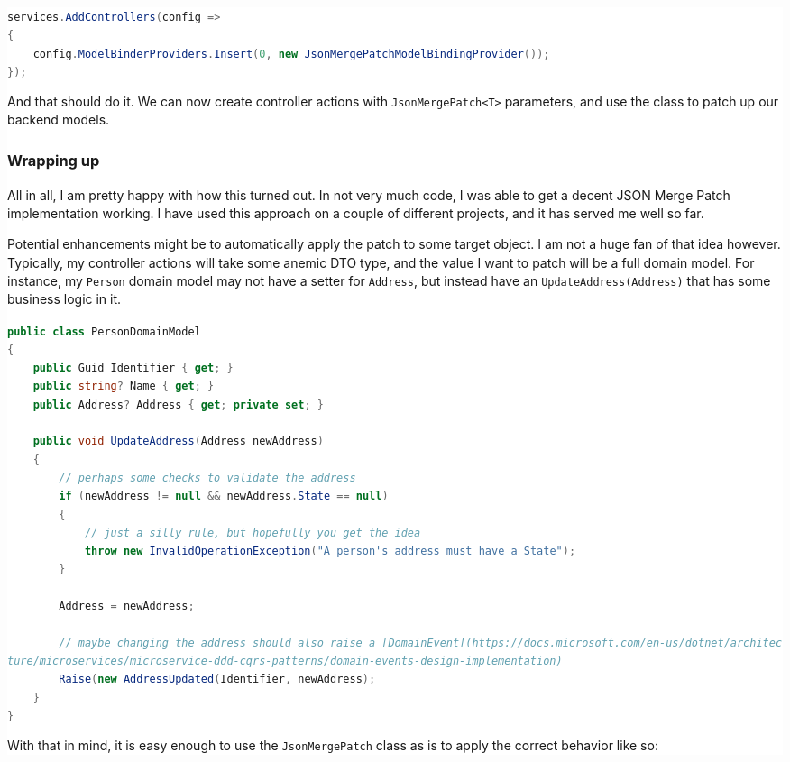 ```csharp
services.AddControllers(config =>
{
    config.ModelBinderProviders.Insert(0, new JsonMergePatchModelBindingProvider());
});
```

And that should do it.  We can now create controller actions with `JsonMergePatch<T>` parameters, and use the
class to patch up our backend models.

### Wrapping up
All in all, I am pretty happy with how this turned out.  In not very much code, I was able to get a decent
JSON Merge Patch implementation working.  I have used this approach on a couple of different projects, and it
has served me well so far.

Potential enhancements might be to automatically apply the patch to some target object.  I am not a huge fan
of that idea however.  Typically, my controller actions will take some anemic DTO type, and the value I want to patch
will be a full domain model.  For instance, my `Person` domain model may not have a setter for `Address`, but
instead have an `UpdateAddress(Address)` that has some business logic in it.

```csharp
public class PersonDomainModel
{
    public Guid Identifier { get; }
    public string? Name { get; }
    public Address? Address { get; private set; }
    
    public void UpdateAddress(Address newAddress)
    {
        // perhaps some checks to validate the address
        if (newAddress != null && newAddress.State == null)
        {
            // just a silly rule, but hopefully you get the idea
            throw new InvalidOperationException("A person's address must have a State");
        }
        
        Address = newAddress;
        
        // maybe changing the address should also raise a [DomainEvent](https://docs.microsoft.com/en-us/dotnet/architecture/microservices/microservice-ddd-cqrs-patterns/domain-events-design-implementation)        
        Raise(new AddressUpdated(Identifier, newAddress);
    }
}
```

With that in mind, it is easy enough to use the `JsonMergePatch` class as is to apply the correct behavior like so:
